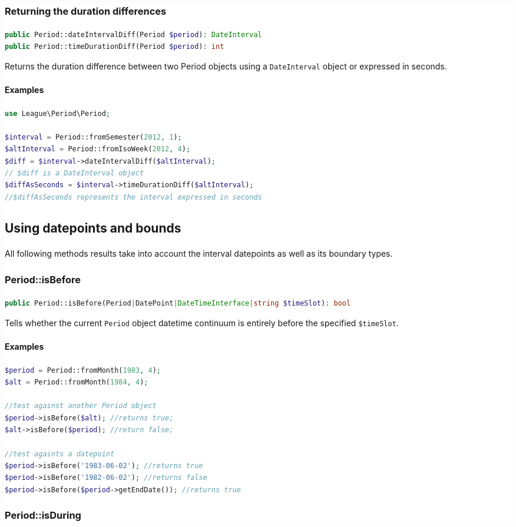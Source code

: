 ### Returning the duration differences

~~~php
public Period::dateIntervalDiff(Period $period): DateInterval
public Period::timeDurationDiff(Period $period): int
~~~

Returns the duration difference between two Period objects using a `DateInterval` object or expressed in seconds.

#### Examples

~~~php
use League\Period\Period;

$interval = Period::fromSemester(2012, 1);
$altInterval = Period::fromIsoWeek(2012, 4);
$diff = $interval->dateIntervalDiff($altInterval);
// $diff is a DateInterval object
$diffAsSeconds = $interval->timeDurationDiff($altInterval);
//$diffAsSeconds represents the interval expressed in seconds
~~~

## Using datepoints and bounds

All following methods results take into account the interval datepoints as well as its boundary types.

### Period::isBefore

~~~php
public Period::isBefore(Period|DatePoint|DateTimeInterface|string $timeSlot): bool
~~~

Tells whether the current `Period` object datetime continuum is entirely before the specified `$timeSlot`.

#### Examples

~~~php
$period = Period::fromMonth(1983, 4);
$alt = Period::fromMonth(1984, 4);

//test against another Period object
$period->isBefore($alt); //returns true;
$alt->isBefore($period); //return false;

//test againts a datepoint
$period->isBefore('1983-06-02'); //returns true
$period->isBefore('1982-06-02'); //returns false
$period->isBefore($period->getEndDate()); //returns true
~~~

### Period::isDuring
